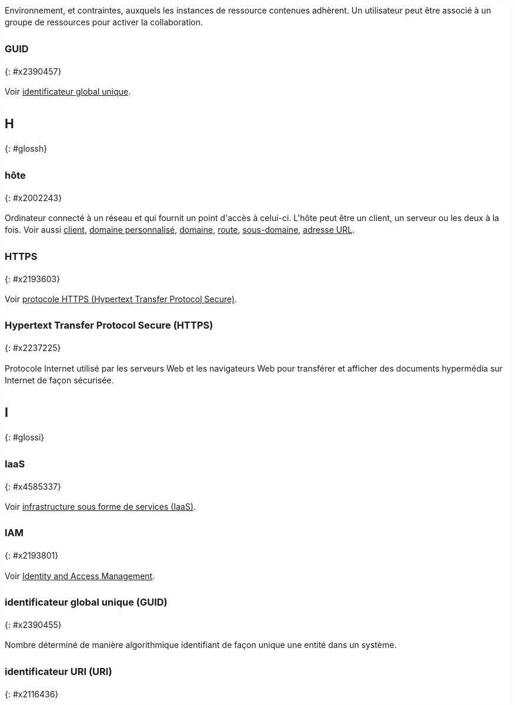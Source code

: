 Environnement, et contraintes, auxquels les instances de ressource contenues adhèrent. Un utilisateur peut être associé à un groupe de ressources pour activer la collaboration.

### GUID
{: #x2390457}

Voir [identificateur global unique](#x2390455).


## H
{: #glossh}

### hôte
{: #x2002243}

Ordinateur connecté à un réseau et qui fournit un point d'accès à celui-ci. L'hôte peut être un client, un serveur ou les deux à la fois. Voir aussi [client](#x2000644), [domaine personnalisé](#x5728384), [domaine](#x2021210), [route](#x2037338), [sous-domaine](#x2040080), [adresse URL](#x2042491).

### HTTPS
{: #x2193603}

Voir [protocole HTTPS (Hypertext Transfer Protocol Secure)](#x2237225).

### Hypertext Transfer Protocol Secure (HTTPS)
{: #x2237225}

Protocole Internet utilisé par les serveurs Web et les navigateurs Web pour transférer et afficher des documents hypermédia sur Internet de façon sécurisée.


## I
{: #glossi}

### IaaS
{: #x4585337}

Voir [infrastructure sous forme de services (IaaS)](#x4585332).

### IAM
{: #x2193801}

Voir [Identity and Access Management](#x7547040).

### identificateur global unique (GUID)
{: #x2390455}

Nombre déterminé de manière algorithmique identifiant de façon unique une entité dans un système.

### identificateur URI (URI)
{: #x2116436}
